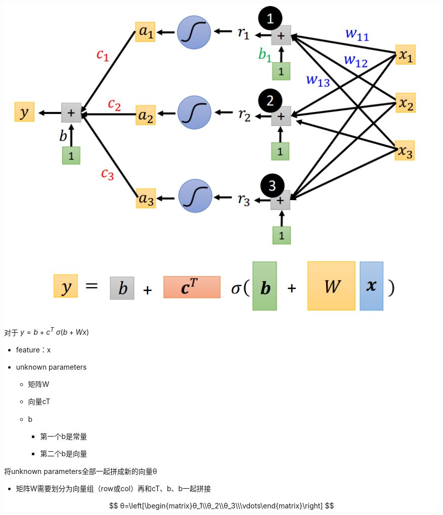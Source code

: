 ![sigmoid函数求y](MachineLearning.assets/sigmoid函数求y.png)

对于 $y=b+c^T\ σ(b+Wx)$

- feature：x

- unknown parameters

  - 矩阵W

  - 向量cT

  - b

    - 第一个b是常量

    - 第二个b是向量

将unknown parameters全部一起拼成新的向量θ

- 矩阵W需要划分为向量组（row或col）再和cT、b、b一起拼接

$$
θ=\left[\begin{matrix}θ_1\\θ_2\\θ_3\\\vdots\end{matrix}\right]
$$
